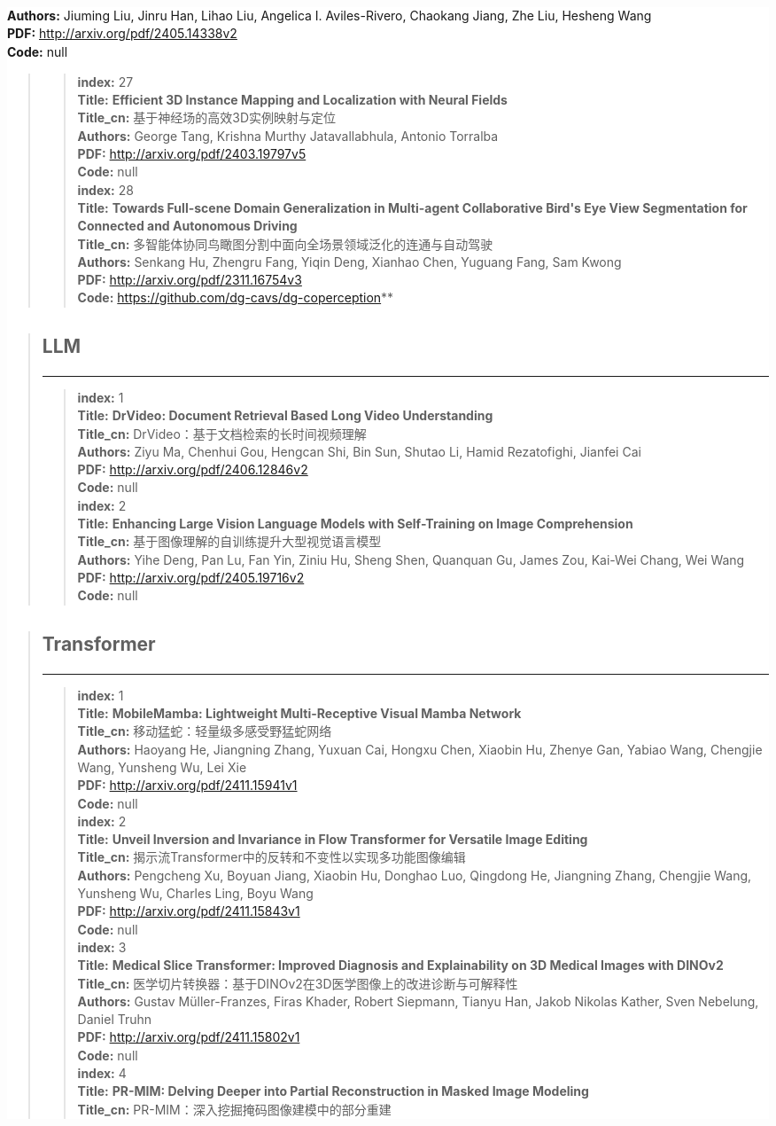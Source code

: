 **Authors:** Jiuming Liu, Jinru Han, Lihao Liu, Angelica I. Aviles-Rivero, Chaokang Jiang, Zhe Liu, Hesheng Wang<br />
**PDF:** <http://arxiv.org/pdf/2405.14338v2><br />
**Code:** null<br />
>>**index:** 27<br />
**Title:** **Efficient 3D Instance Mapping and Localization with Neural Fields**<br />
**Title_cn:** 基于神经场的高效3D实例映射与定位<br />
**Authors:** George Tang, Krishna Murthy Jatavallabhula, Antonio Torralba<br />
**PDF:** <http://arxiv.org/pdf/2403.19797v5><br />
**Code:** null<br />
>>**index:** 28<br />
**Title:** **Towards Full-scene Domain Generalization in Multi-agent Collaborative   Bird's Eye View Segmentation for Connected and Autonomous Driving**<br />
**Title_cn:** 多智能体协同鸟瞰图分割中面向全场景领域泛化的连通与自动驾驶<br />
**Authors:** Senkang Hu, Zhengru Fang, Yiqin Deng, Xianhao Chen, Yuguang Fang, Sam Kwong<br />
**PDF:** <http://arxiv.org/pdf/2311.16754v3><br />
**Code:** <https://github.com/dg-cavs/dg-coperception>**<br />

>## **LLM**
>---
>>**index:** 1<br />
**Title:** **DrVideo: Document Retrieval Based Long Video Understanding**<br />
**Title_cn:** DrVideo：基于文档检索的长时间视频理解<br />
**Authors:** Ziyu Ma, Chenhui Gou, Hengcan Shi, Bin Sun, Shutao Li, Hamid Rezatofighi, Jianfei Cai<br />
**PDF:** <http://arxiv.org/pdf/2406.12846v2><br />
**Code:** null<br />
>>**index:** 2<br />
**Title:** **Enhancing Large Vision Language Models with Self-Training on Image   Comprehension**<br />
**Title_cn:** 基于图像理解的自训练提升大型视觉语言模型<br />
**Authors:** Yihe Deng, Pan Lu, Fan Yin, Ziniu Hu, Sheng Shen, Quanquan Gu, James Zou, Kai-Wei Chang, Wei Wang<br />
**PDF:** <http://arxiv.org/pdf/2405.19716v2><br />
**Code:** null<br />

>## **Transformer**
>---
>>**index:** 1<br />
**Title:** **MobileMamba: Lightweight Multi-Receptive Visual Mamba Network**<br />
**Title_cn:** 移动猛蛇：轻量级多感受野猛蛇网络<br />
**Authors:** Haoyang He, Jiangning Zhang, Yuxuan Cai, Hongxu Chen, Xiaobin Hu, Zhenye Gan, Yabiao Wang, Chengjie Wang, Yunsheng Wu, Lei Xie<br />
**PDF:** <http://arxiv.org/pdf/2411.15941v1><br />
**Code:** null<br />
>>**index:** 2<br />
**Title:** **Unveil Inversion and Invariance in Flow Transformer for Versatile Image   Editing**<br />
**Title_cn:** 揭示流Transformer中的反转和不变性以实现多功能图像编辑<br />
**Authors:** Pengcheng Xu, Boyuan Jiang, Xiaobin Hu, Donghao Luo, Qingdong He, Jiangning Zhang, Chengjie Wang, Yunsheng Wu, Charles Ling, Boyu Wang<br />
**PDF:** <http://arxiv.org/pdf/2411.15843v1><br />
**Code:** null<br />
>>**index:** 3<br />
**Title:** **Medical Slice Transformer: Improved Diagnosis and Explainability on 3D   Medical Images with DINOv2**<br />
**Title_cn:** 医学切片转换器：基于DINOv2在3D医学图像上的改进诊断与可解释性<br />
**Authors:** Gustav Müller-Franzes, Firas Khader, Robert Siepmann, Tianyu Han, Jakob Nikolas Kather, Sven Nebelung, Daniel Truhn<br />
**PDF:** <http://arxiv.org/pdf/2411.15802v1><br />
**Code:** null<br />
>>**index:** 4<br />
**Title:** **PR-MIM: Delving Deeper into Partial Reconstruction in Masked Image   Modeling**<br />
**Title_cn:** PR-MIM：深入挖掘掩码图像建模中的部分重建<br />
